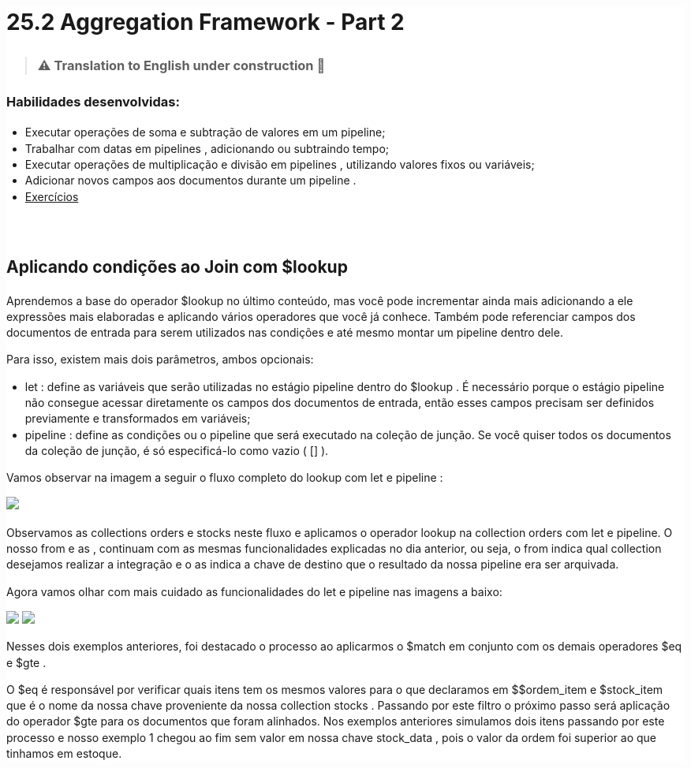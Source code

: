 # 25.2 Aggregation Framework - Part 2

> ### :warning: Translation to **English** under construction :construction:

### Habilidades desenvolvidas:
- Executar operações de soma e subtração de valores em um pipeline;
- Trabalhar com datas em pipelines , adicionando ou subtraindo tempo;
- Executar operações de multiplicação e divisão em pipelines , utilizando valores fixos ou variáveis;
- Adicionar novos campos aos documentos durante um pipeline .
- [Exercícios](#exercícios)

<br>

## Aplicando condições ao Join com $lookup

Aprendemos a base do operador $lookup no último conteúdo, mas você pode incrementar ainda mais adicionando a ele expressões mais elaboradas e aplicando vários operadores que você já conhece. Também pode referenciar campos dos documentos de entrada para serem utilizados nas condições e até mesmo montar um pipeline dentro dele.

Para isso, existem mais dois parâmetros, ambos opcionais:

- let : define as variáveis que serão utilizadas no estágio pipeline dentro do $lookup . É necessário porque o estágio pipeline não consegue acessar diretamente os campos dos documentos de entrada, então esses campos precisam ser definidos previamente e transformados em variáveis;
- pipeline : define as condições ou o pipeline que será executado na coleção de junção. Se você quiser todos os documentos da coleção de junção, é só especificá-lo como vazio ( [] ).

Vamos observar na imagem a seguir o fluxo completo do lookup com let e pipeline :

<img src='./4.png'>


Observamos as collections orders e stocks neste fluxo e aplicamos o operador lookup na collection orders com let e pipeline. O nosso from e as , continuam com as mesmas funcionalidades explicadas no dia anterior, ou seja, o from indica qual collection desejamos realizar a integração e o as indica a chave de destino que o resultado da nossa pipeline era ser arquivada.

Agora vamos olhar com mais cuidado as funcionalidades do let e pipeline nas imagens a baixo:


<img src='./5.png'>

<img src='./6.png'>

Nesses dois exemplos anteriores, foi destacado o processo ao aplicarmos o $match em conjunto com os demais operadores $eq e $gte .

O $eq é responsável por verificar quais itens tem os mesmos valores para o que declaramos em $$ordem_item e $stock_item que é o nome da nossa chave proveniente da nossa collection stocks . Passando por este filtro o próximo passo será aplicação do operador $gte para os documentos que foram alinhados. Nos exemplos anteriores simulamos dois itens passando por este processo e nosso exemplo 1 chegou ao fim sem valor em nossa chave stock_data , pois o valor da ordem foi superior ao que tinhamos em estoque.
